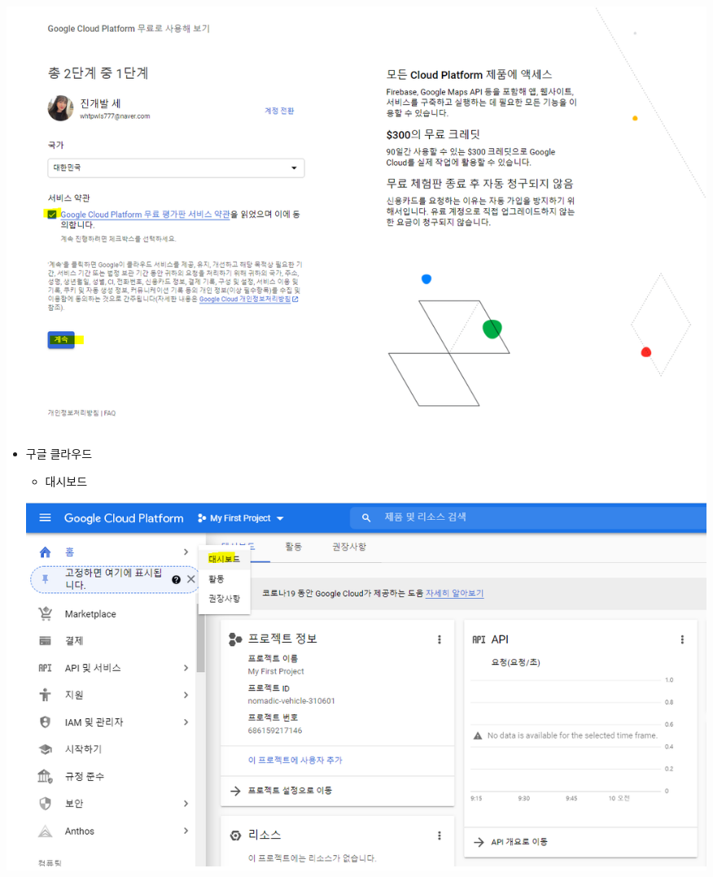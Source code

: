  

  ![image-20210413100852949](images/image-20210413100852949.png)



- 구글 클라우드

  - 대시보드

  ![image-20210413101349642](images/image-20210413101349642.png)
